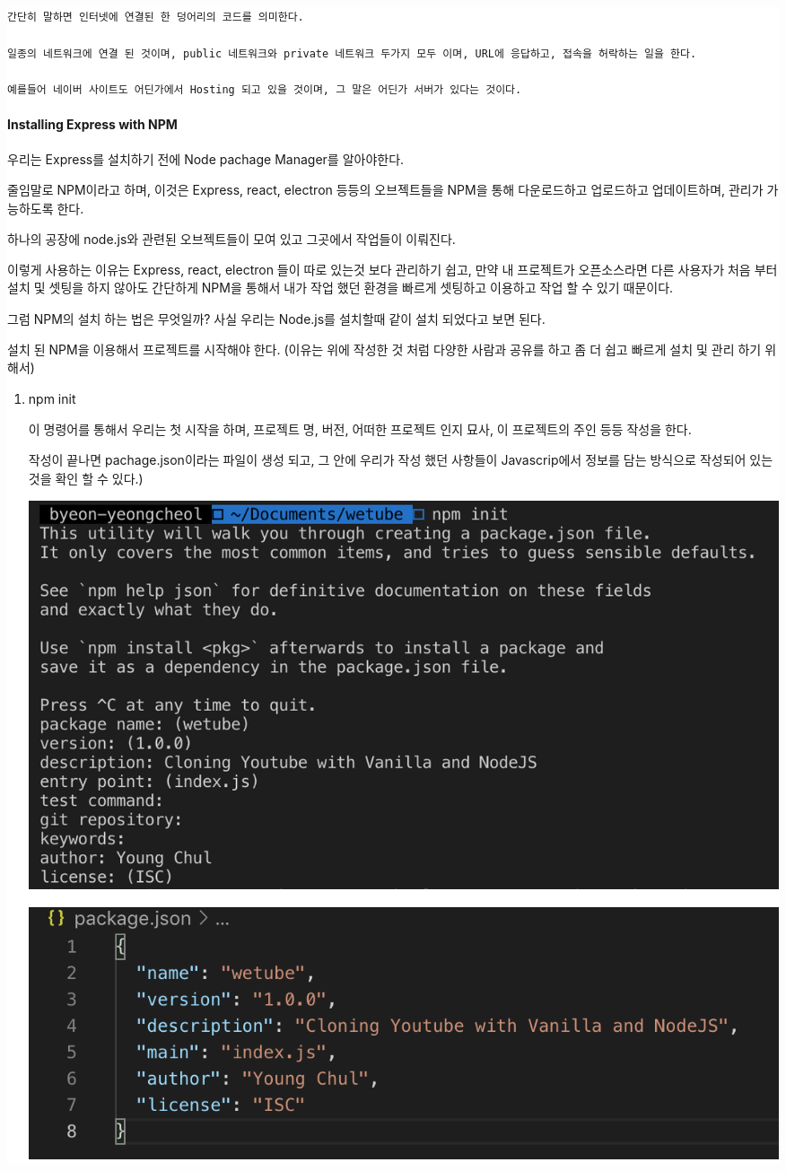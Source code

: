     간단히 말하면 인터넷에 연결된 한 덩어리의 코드를 의미한다.
    
    일종의 네트워크에 연결 된 것이며, public 네트워크와 private 네트워크 두가지 모두 이며, URL에 응답하고, 접속을 허락하는 일을 한다.
    
    예를들어 네이버 사이트도 어딘가에서 Hosting 되고 있을 것이며, 그 말은 어딘가 서버가 있다는 것이다.

#### Installing Express with NPM

우리는 Express를 설치하기 전에 Node pachage Manager를 알아야한다. 

줄임말로 NPM이라고 하며, 이것은 Express, react, electron 등등의 오브젝트들을 NPM을 통해 다운로드하고 업로드하고 업데이트하며, 관리가 가능하도록 한다. 

하나의 공장에 node.js와 관련된 오브젝트들이 모여 있고 그곳에서 작업들이 이뤄진다. 

이렇게 사용하는 이유는 Express, react, electron 들이 따로 있는것 보다 관리하기 쉽고, 만약 내 프로젝트가 오픈소스라면 다른 사용자가 처음 부터 설치 및 셋팅을 하지 않아도 간단하게 NPM을 통해서 내가 작업 했던 환경을 빠르게 셋팅하고 이용하고 작업 할 수 있기 때문이다.

그럼 NPM의 설치 하는 법은 무엇일까? 사실 우리는 Node.js를 설치할때 같이 설치 되었다고 보면 된다.

설치 된 NPM을 이용해서 프로젝트를 시작해야 한다. (이유는 위에 작성한 것 처럼 다양한 사람과 공유를 하고 좀 더 쉽고 빠르게 설치 및 관리 하기 위해서)

1. npm init

	이 명령어를 통해서 우리는 첫 시작을 하며, 프로젝트 명, 버전, 어떠한 프로젝트 인지 묘사, 이 프로젝트의 주인 등등 작성을 한다.
    
    작성이 끝나면 pachage.json이라는 파일이 생성 되고, 그 안에 우리가 작성 했던 사항들이 Javascrip에서 정보를 담는 방식으로 작성되어 있는것을 확인 할 수 있다.)

    ![NPMinit](img/npminit.png)

    ![packagejson](img/packagejson.png)

